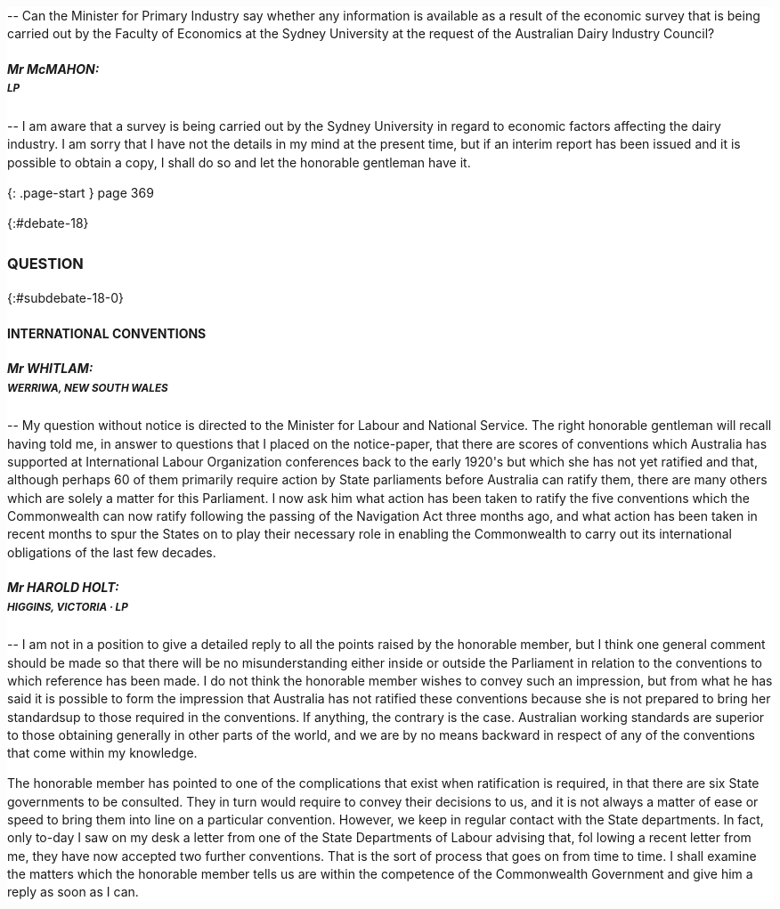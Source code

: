 -- Can the Minister for Primary Industry say whether any information is available as a  result  of the economic survey that is being carried out by the Faculty of Economics at the Sydney University at the request of the Australian Dairy Industry Council? 

##### Mr McMAHON:<br><small class="text-muted">LP</small>

-- I am aware that a survey is being carried out by the Sydney University in regard to economic factors affecting the dairy industry. I am sorry that I have not the details in my mind at the present time, but if an interim report has been issued and it is possible to obtain a copy, I shall do so and let the honorable gentleman have it. 

{: .page-start }
page 369

{:#debate-18}
### QUESTION

{:#subdebate-18-0}
#### INTERNATIONAL CONVENTIONS

##### Mr WHITLAM:<br><small class="text-muted">WERRIWA, NEW SOUTH WALES</small>

--  My question without notice is directed to the Minister for Labour and National Service. The right honorable gentleman will recall having told me, in answer to questions that I placed on the notice-paper, that there are scores of conventions which Australia has supported at International Labour Organization conferences back to the early 1920's but which she has not yet ratified and that, although perhaps 60 of them primarily require action by State parliaments before Australia can ratify them, there are many others which are solely a matter for this Parliament. I now ask him what action has been taken to ratify the five conventions which the Commonwealth can now ratify following the passing of the Navigation Act three months ago, and what action has been taken in recent months to spur the States on to play their necessary role in enabling the Commonwealth to carry out its international obligations of the last few decades. 

##### Mr HAROLD HOLT:<br><small class="text-muted">HIGGINS, VICTORIA &middot; LP</small>

-- I am not in a position to give a detailed reply to all the points raised by the honorable member, but I think one general comment should be made so that there will be no misunderstanding either inside or outside the Parliament in relation to the conventions to which reference has been made. I do not think the honorable member wishes to convey such an impression, but from what he has said it is possible to form the impression that Australia has not ratified these conventions because she is not prepared to bring her standardsup to those required in the conventions. If anything, the contrary is the case. Australian working standards are superior to those obtaining generally in other parts of the world, and we are by no means backward in respect of any of the conventions that come within my knowledge. 

The honorable member has pointed to one of the complications that exist when ratification is required, in that there are six State governments to be consulted. They in turn would require to convey their decisions to us, and it is not always a matter of ease or speed to bring them into line on a particular convention. However, we keep in regular contact with the State departments. In fact, only to-day I saw on my desk a letter from one of the State Departments of Labour advising that, fol lowing a recent letter from me, they have now accepted two further conventions. That is the sort of process that goes on from time to time. I shall examine the matters which the honorable member tells us are within the competence of the Commonwealth Government and give him a reply as soon as I can. 

